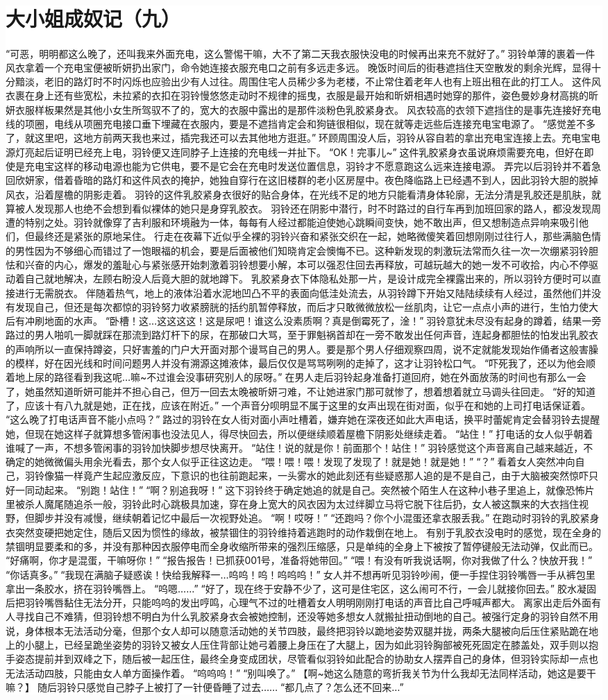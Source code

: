 # 大小姐成奴记（九）

“可恶，明明都这么晚了，还叫我来外面充电，这么警惕干嘛，大不了第二天我衣服快没电的时候再出来充不就好了。”
羽铃单薄的裹着一件风衣拿着一个充电宝便被昕妍扔出家门，命令她连接衣服充电口之前有多远走多远。
晚饭时间后的街巷遮挡住天空散发的剩余光辉，显得十分黯淡，老旧的路灯时不时闪烁也应验出少有人过往。周围住宅人员稀少多为老楼，不止常住着老年人也有上班出租在此的打工人。
这件风衣裹在身上还有些宽松，未拉紧的衣扣在羽铃慢悠悠走动时不规律的摇曳，衣服是最开始和昕妍相遇时她穿的那件，姿色曼妙身材高挑的昕妍衣服样板果然是其他小女生所驾驭不了的，宽大的衣服中露出的是那件淡粉色乳胶紧身衣。
风衣较高的衣领下遮挡住的是事先连接好充电线的项圈，电线从项圈充电接口垂下埋藏在衣服内，要是不遮挡肯定会和狗链很相似，现在就等走远些后连接充电宝电源了。
“感觉差不多了，就这里吧，这地方前两天我也来过，插完我还可以去其他地方逛逛。”
环顾周围没人后，羽铃从容自若的拿出充电宝连接上去。充电宝电源灯亮起后证明已经充上电，羽铃便又连同脖子上连接的充电线一并扯下。
“OK！完事儿~”
这件乳胶紧身衣虽说麻烦需要充电，但好在即使是充电宝这样的移动电源也能为它供电，要不是它会在充电时发送位置信息，羽铃才不愿意跑这么远来连接电源。
弄完以后羽铃并不着急回欣妍家，借着昏暗的路灯和这件风衣的掩护，她独自穿行在这旧楼群的老小区房屋中。夜色降临路上已经遇不到人，因此羽铃大胆的脱掉风衣，沿着屋檐的阴影走着。
羽铃的这件乳胶紧身衣很好的贴合身体，在光线不足的地方只能看清身体轮廓，无法分清是乳胶还是肌肤，就算被人发现那人也绝不会想到看似裸体的她只是身穿乳胶衣。
羽铃还在阴影中潜行，时不时路过的自行车再到加班回家的路人，都没发现周遭的特别之处。羽铃就像穿了吉利服和环境融为一体，每每有人经过都能迫使她心跳瞬间变快，她不敢出声，但又想制造点异响来吸引他们，但最终还是紧张的原地呆住。
行走在夜幕下近似乎全裸的羽铃兴奋和紧张交织在一起，她略微傻笑着回想刚刚过往行人，那些满脑色情的男性因为不够细心而错过了一饱眼福的机会，要是后面被他们知晓肯定会懊悔不已。这种新发现的刺激玩法常而久往一次一次绷紧羽铃胆怯和兴奋的内心，爆发的羞耻心与紧张感开始刺激着羽铃想要小解，本可以强忍住回去再释放，可越玩越大的她一发不可收拾，内心不停驱动着自己就地解决，左顾右盼没人后竟大胆的就地蹲下。
乳胶紧身衣下体隐私处那一片，是设计成完全裸露出来的，所以羽铃方便时可以直接进行无需脱衣。
伴随着热气，地上的液体沿着水泥地凹凸不平的表面向低洼处流去，从羽铃蹲下开始又陆陆续续有人经过，虽然他们并没有发现自己，但还是每次都惊的羽铃努力收紧膀胱的括约肌暂停释放，而后才只敢微微放松一丝肌肉，让它一点点小声的进行，生怕力使大后有冲刷地面的水声。
“卧槽！这…这这这这！这是尿吧！谁这么没素质啊？真是倒霉死了，淦！”
羽铃意犹未尽没有起身的蹲着，结果一旁路过的男人啪叽一脚就踩在那流到路灯杆下的尿，在那破口大骂，至于罪魁祸首却在一旁不敢发出任何声音，连起身都胆怯的怕发出乳胶衣的声响所以一直保持蹲姿，只好害羞的门户大开面对那个谩骂自己的男人。要是那个男人仔细观察四周，说不定就能发现始作俑者这般害臊的模样，好在因光线和时间问题男人并没有溯源这摊液体，最后仅仅是骂骂咧咧的走掉了，这才让羽铃松口气。
“吓死我了，还以为他会顺着地上尿的路径看到我这呢…嘛~不过谁会没事研究别人的尿呀。”
在男人走后羽铃起身准备打道回府，她在外面放荡的时间也有那么一会了，她虽然知道昕妍可能并不担心自己，但万一回去太晚被昕妍刁难，不让她进家门那可就惨了，想着想着就立马调头往回走。
“好的知道了，应该十有八九就是她，正在找，应该在附近。”
一个声音分呗明显不属于这里的女声出现在街对面，似乎在和她的上司打电话保证着。
“这么晚了打电话声音不能小点吗？”
路过的羽铃在女人街对面小声吐槽着，嫌弃她在深夜还如此大声电话，换平时蕾妮肯定会替羽铃去提醒她，但现在她这样子就算想多管闲事也没法见人，得尽快回去，所以便继续顺着屋檐下阴影处继续走着。
“站住！”
打电话的女人似乎朝着谁喊了一声，不想多管闲事的羽铃加快脚步想尽快离开。
“站住！说的就是你！前面那个！站住！”
羽铃感觉这个声音离自己越来越近，不确定的她微微偏头用余光看去，那个女人似乎正往这边走。
“喂！喂！喂！发现了发现了！就是她！就是她！”
“？”
看着女人突然冲向自己，羽铃像猫一样竟产生起应激反应，下意识的也往前跑起来，一头雾水的她此刻还有些疑惑那人追的是不是自己，由于大脑被突然惊吓只好一同动起来。
“别跑！站住！”
“啊？别追我呀！”
这下羽铃终于确定她追的就是自己。突然被个陌生人在这种小巷子里追上，就像恐怖片里被杀人魔尾随追杀一般，羽铃此时心跳极具加速，穿在身上宽大的风衣因为太过绊脚立马将它脱下往后扔，女人被这飘来的大衣挡住视野，但脚步并没有减慢，继续朝着记忆中最后一次视野处追。
“啊！哎呀！”
“还跑吗？你个小混蛋还拿衣服丢我。”
在跑动时羽铃的乳胶紧身衣突然变硬把她定住，随后又因为惯性的缘故，被禁锢住的羽铃维持着逃跑时的动作栽倒在地上。
有别于乳胶衣没电时的感觉，现在全身的禁锢明显要柔和的多，并没有那种因衣服停电而全身收缩所带来的强烈压缩感，只是单纯的全身上下被按了暂停键般无法动弹，仅此而已。
“好痛啊，你才是混蛋，干嘛呀你！”
“报告报告！已抓获001号，准备将她带回。”
“喂！有没有听我说话啊，你对我做了什么？快放开我！”
“你话真多。”
“我现在满脑子疑惑诶！快给我解释一…呜呜！呜！呜呜呜！”
女人并不想再听见羽铃吵闹，便一手捏住羽铃嘴唇一手从裤包里拿出一条胶水，挤在羽铃嘴唇上。
“呜嗯……”
“好了，现在终于安静不少了，这可是住宅区，这么闹可不行，一会儿就接你回去。”
胶水凝固后把羽铃嘴唇黏住无法分开，只能呜呜的发出哼鸣，心理气不过的吐槽着女人明明刚刚打电话的声音比自己呼喊声都大。
离家出走后外面有人寻找自己不难猜，但羽铃想不明白为什么乳胶紧身衣会被她控制，还没等她多想女人就搬扯扭动倒地的自己。被强行定身的羽铃自然不用说，身体根本无法活动分毫，但那个女人却可以随意活动她的关节四肢，最终把羽铃以跪地姿势双腿并拢，两条大腿被向后压住紧贴跪在地上的小腿上，已经呈跪坐姿势的羽铃又被女人压住背部让她弓着腰上身压在了大腿上，因为如此羽铃胸部被死死固定在膝盖处，双手则以抱手姿态提前并到双峰之下，随后被一起压住，最终全身变成团状，尽管看似羽铃如此配合的协助女人摆弄自己的身体，但羽铃实际却一点也无法活动四肢，只能由女人单方面操作着。
“呜呜呜！”
“别叫唤了。”
【啊~她这么随意的弯折我关节为什么我却无法同样活动，她这是要干嘛？】
随后羽铃只感觉自己脖子上被打了一针便昏睡了过去……
“都几点了？怎么还不回来…”